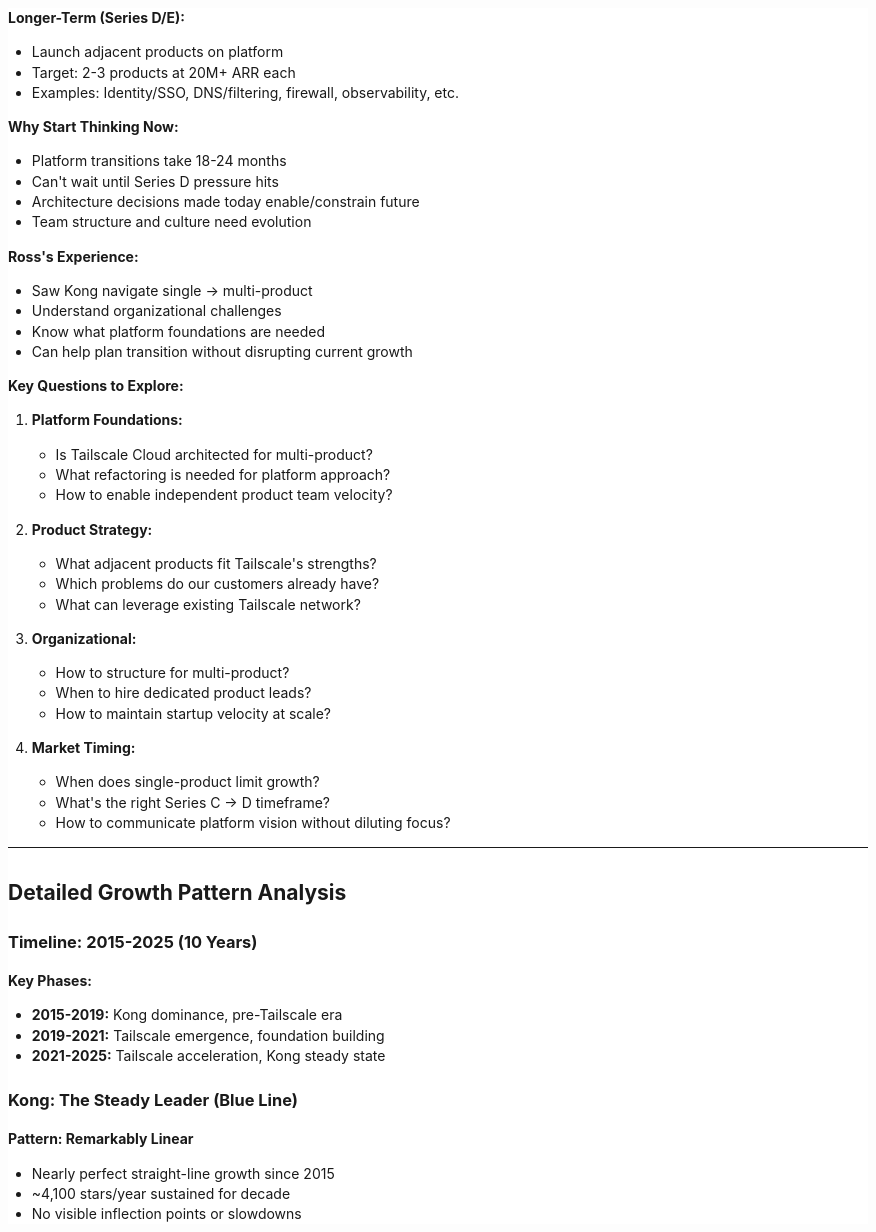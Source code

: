 **Longer-Term (Series D/E):**
- Launch adjacent products on platform
- Target: 2-3 products at 20M+ ARR each
- Examples: Identity/SSO, DNS/filtering, firewall, observability, etc.

**Why Start Thinking Now:**
- Platform transitions take 18-24 months
- Can't wait until Series D pressure hits
- Architecture decisions made today enable/constrain future
- Team structure and culture need evolution

**Ross's Experience:**
- Saw Kong navigate single → multi-product
- Understand organizational challenges
- Know what platform foundations are needed
- Can help plan transition without disrupting current growth

**Key Questions to Explore:**

1. **Platform Foundations:**
   - Is Tailscale Cloud architected for multi-product?
   - What refactoring is needed for platform approach?
   - How to enable independent product team velocity?

2. **Product Strategy:**
   - What adjacent products fit Tailscale's strengths?
   - Which problems do our customers already have?
   - What can leverage existing Tailscale network?

3. **Organizational:**
   - How to structure for multi-product?
   - When to hire dedicated product leads?
   - How to maintain startup velocity at scale?

4. **Market Timing:**
   - When does single-product limit growth?
   - What's the right Series C → D timeframe?
   - How to communicate platform vision without diluting focus?

---

## Detailed Growth Pattern Analysis

### Timeline: 2015-2025 (10 Years)

**Key Phases:**
- **2015-2019:** Kong dominance, pre-Tailscale era
- **2019-2021:** Tailscale emergence, foundation building
- **2021-2025:** Tailscale acceleration, Kong steady state

### Kong: The Steady Leader (Blue Line)

**Pattern: Remarkably Linear**
- Nearly perfect straight-line growth since 2015
- ~4,100 stars/year sustained for decade
- No visible inflection points or slowdowns
